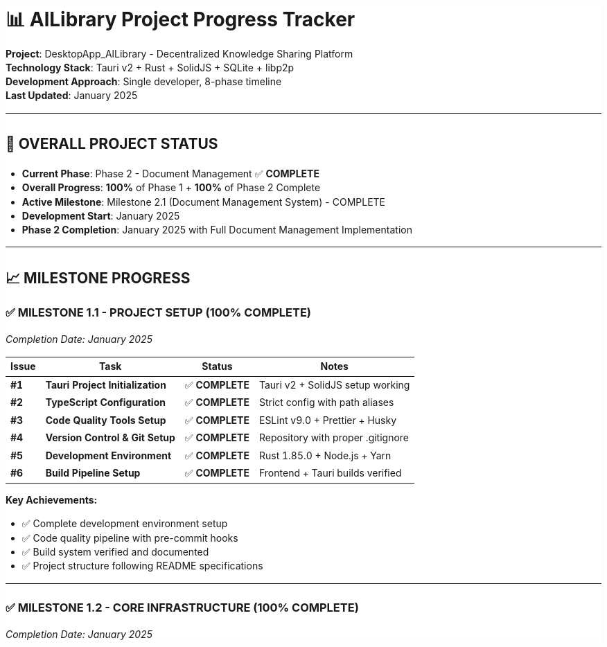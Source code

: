 # 📊 AlLibrary Project Progress Tracker

**Project**: DesktopApp_AlLibrary - Decentralized Knowledge Sharing Platform  
**Technology Stack**: Tauri v2 + Rust + SolidJS + SQLite + libp2p  
**Development Approach**: Single developer, 8-phase timeline  
**Last Updated**: January 2025

---

## 🎯 **OVERALL PROJECT STATUS**

- **Current Phase**: Phase 2 - Document Management ✅ **COMPLETE**
- **Overall Progress**: **100%** of Phase 1 + **100%** of Phase 2 Complete
- **Active Milestone**: Milestone 2.1 (Document Management System) - COMPLETE
- **Development Start**: January 2025
- **Phase 2 Completion**: January 2025 with Full Document Management Implementation

---

## 📈 **MILESTONE PROGRESS**

### ✅ **MILESTONE 1.1 - PROJECT SETUP** (100% COMPLETE)

_Completion Date: January 2025_

| Issue  | Task                             | Status          | Notes                             |
| ------ | -------------------------------- | --------------- | --------------------------------- |
| **#1** | **Tauri Project Initialization** | ✅ **COMPLETE** | Tauri v2 + SolidJS setup working  |
| **#2** | **TypeScript Configuration**     | ✅ **COMPLETE** | Strict config with path aliases   |
| **#3** | **Code Quality Tools Setup**     | ✅ **COMPLETE** | ESLint v9.0 + Prettier + Husky    |
| **#4** | **Version Control & Git Setup**  | ✅ **COMPLETE** | Repository with proper .gitignore |
| **#5** | **Development Environment**      | ✅ **COMPLETE** | Rust 1.85.0 + Node.js + Yarn      |
| **#6** | **Build Pipeline Setup**         | ✅ **COMPLETE** | Frontend + Tauri builds verified  |

**Key Achievements:**

- ✅ Complete development environment setup
- ✅ Code quality pipeline with pre-commit hooks
- ✅ Build system verified and documented
- ✅ Project structure following README specifications

---

### ✅ **MILESTONE 1.2 - CORE INFRASTRUCTURE** (100% COMPLETE)

_Completion Date: January 2025_
